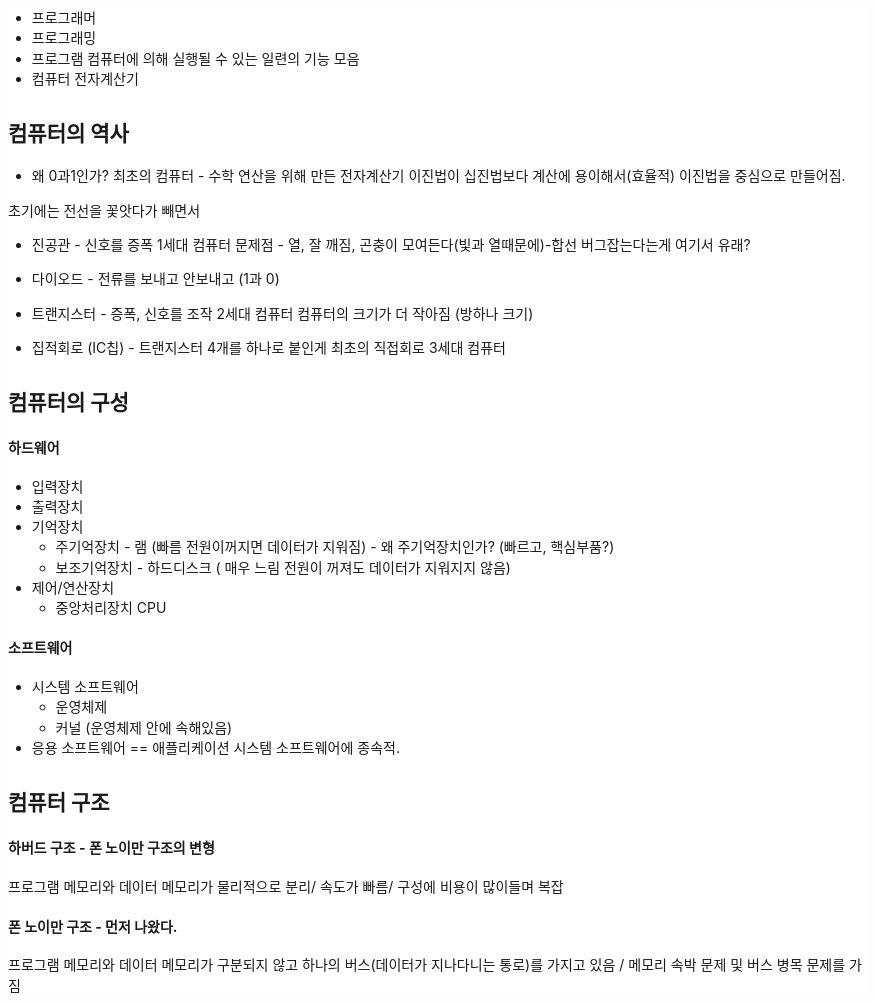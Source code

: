 * 프로그래머
* 프로그래밍
* 프로그램
컴퓨터에 의해 실행될 수 있는 일련의 기능 모음
* 컴퓨터
전자계산기

## 컴퓨터의 역사

* 왜 0과1인가?
최초의 컴퓨터 - 수학 연산을 위해 만든 전자계산기 
이진법이 십진법보다 계산에 용이해서(효율적) 이진법을 중심으로 만들어짐. 

초기에는 전선을 꽃앗다가 빼면서

* 진공관 - 신호를 증폭
1세대 컴퓨터
문제점 - 열, 잘 깨짐, 곤충이 모여든다(빛과 열때문에)-합선  버그잡는다는게 여기서 유래? 

* 다이오드 - 전류를 보내고 안보내고 (1과 0)

* 트랜지스터 - 증폭, 신호를 조작
2세대 컴퓨터
컴퓨터의 크기가 더 작아짐 (방하나 크기)

* 집적회로 (IC칩) - 트랜지스터 4개를 하나로 붙인게 최초의 직접회로 
3세대 컴퓨터 

## 컴퓨터의 구성

#### 하드웨어
* 입력장치
* 출력장치
* 기억장치
	* 주기억장치 - 램 (빠름 전원이꺼지면 데이터가 지워짐) - 왜 주기억장치인가? (빠르고, 핵심부품?)
	* 보조기억장치 - 하드디스크 ( 매우 느림 전원이 꺼져도 데이터가 지워지지 않음)
* 제어/연산장치
	* 중앙처리장치 CPU

#### 소프트웨어
* 시스템 소프트웨어
	* 운영체제 
	* 커널 (운영체제 안에 속해있음)
* 응용 소프트웨어 == 애플리케이션
	시스템 소프트웨어에 종속적. 

## 컴퓨터 구조

#### 하버드 구조 - 폰 노이만 구조의 변형 
프로그램 메모리와 데이터 메모리가 물리적으로 분리/ 속도가 빠름/ 구성에 비용이 많이들며 복잡

#### 폰 노이만 구조 - 먼저 나왔다.
프로그램 메모리와 데이터 메모리가 구분되지 않고 하나의 버스(데이터가 지나다니는 통로)를 가지고 있음 / 메모리 속박 문제 및 버스 병목 문제를 가짐

